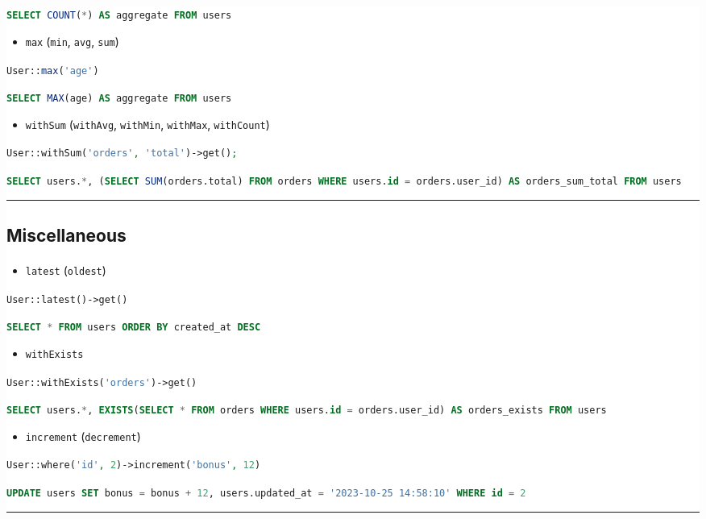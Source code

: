 ```sql
SELECT COUNT(*) AS aggregate FROM users
```
- `max` (`min`, `avg`, `sum`)
```php
User::max('age')
```

```sql
SELECT MAX(age) AS aggregate FROM users
```
- `withSum` (`withAvg`, `withMin`, `withMax`, `withCount`)
```php
User::withSum('orders', 'total')->get();
```

```sql
SELECT users.*, (SELECT SUM(orders.total) FROM orders WHERE users.id = orders.user_id) AS orders_sum_total FROM users
```
***
## Miscellaneous
- `latest` (`oldest`)
```php
User::latest()->get()
```

```sql
SELECT * FROM users ORDER BY created_at DESC
```
- `withExists`
```php
User::withExists('orders')->get()
```

```sql
SELECT users.*, EXISTS(SELECT * FROM orders WHERE users.id = orders.user_id) AS orders_exists FROM users
```
- `increment` (`decrement`)
```php
User::where('id', 2)->increment('bonus', 12)
```

```sql
UPDATE users SET bonus = bonus + 12, users.updated_at = '2023-10-25 14:58:10' WHERE id = 2
```
***
